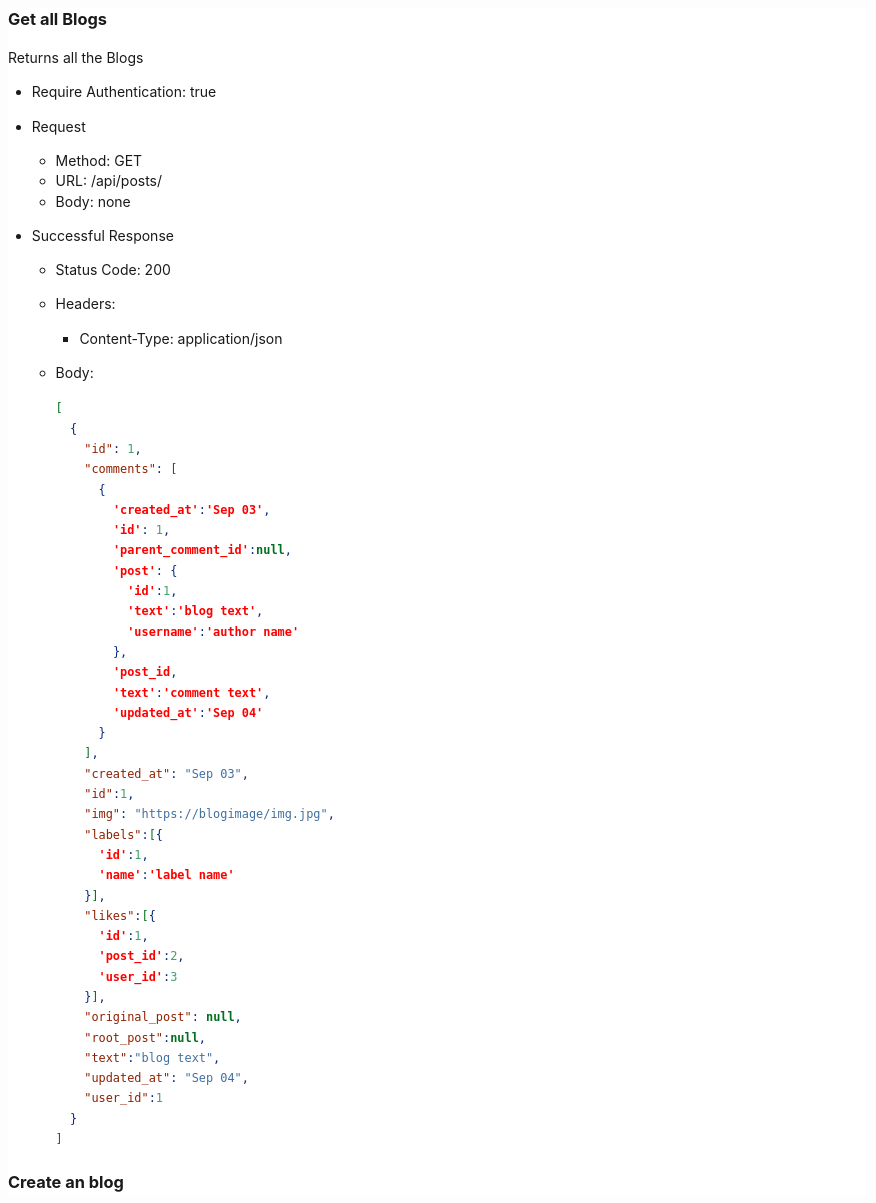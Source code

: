 ### Get all Blogs

Returns all the Blogs

- Require Authentication: true
- Request

  - Method: GET
  - URL: /api/posts/
  - Body: none

- Successful Response

  - Status Code: 200
  - Headers:
    - Content-Type: application/json
  - Body:

    ```json
    [
      {
        "id": 1,
        "comments": [
          {
            'created_at':'Sep 03',
            'id': 1,
            'parent_comment_id':null,
            'post': {
              'id':1,
              'text':'blog text',
              'username':'author name'
            },
            'post_id,
            'text':'comment text',
            'updated_at':'Sep 04'
          }
        ],
        "created_at": "Sep 03",
        "id":1,
        "img": "https://blogimage/img.jpg",
        "labels":[{
          'id':1,
          'name':'label name'
        }],
        "likes":[{
          'id':1,
          'post_id':2,
          'user_id':3
        }],
        "original_post": null,
        "root_post":null,
        "text":"blog text",
        "updated_at": "Sep 04",
        "user_id":1
      }
    ]
    ```
### Create an blog
